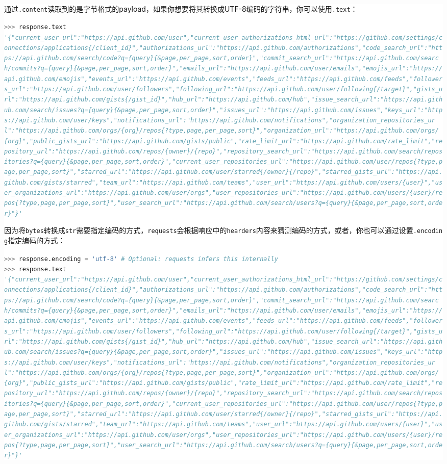 通过`.content`读取到的是字节格式的payload，如果你想要将其转换成UTF-8编码的字符串，你可以使用`.text`：

```python
>>> response.text
'{"current_user_url":"https://api.github.com/user","current_user_authorizations_html_url":"https://github.com/settings/connections/applications{/client_id}","authorizations_url":"https://api.github.com/authorizations","code_search_url":"https://api.github.com/search/code?q={query}{&page,per_page,sort,order}","commit_search_url":"https://api.github.com/search/commits?q={query}{&page,per_page,sort,order}","emails_url":"https://api.github.com/user/emails","emojis_url":"https://api.github.com/emojis","events_url":"https://api.github.com/events","feeds_url":"https://api.github.com/feeds","followers_url":"https://api.github.com/user/followers","following_url":"https://api.github.com/user/following{/target}","gists_url":"https://api.github.com/gists{/gist_id}","hub_url":"https://api.github.com/hub","issue_search_url":"https://api.github.com/search/issues?q={query}{&page,per_page,sort,order}","issues_url":"https://api.github.com/issues","keys_url":"https://api.github.com/user/keys","notifications_url":"https://api.github.com/notifications","organization_repositories_url":"https://api.github.com/orgs/{org}/repos{?type,page,per_page,sort}","organization_url":"https://api.github.com/orgs/{org}","public_gists_url":"https://api.github.com/gists/public","rate_limit_url":"https://api.github.com/rate_limit","repository_url":"https://api.github.com/repos/{owner}/{repo}","repository_search_url":"https://api.github.com/search/repositories?q={query}{&page,per_page,sort,order}","current_user_repositories_url":"https://api.github.com/user/repos{?type,page,per_page,sort}","starred_url":"https://api.github.com/user/starred{/owner}{/repo}","starred_gists_url":"https://api.github.com/gists/starred","team_url":"https://api.github.com/teams","user_url":"https://api.github.com/users/{user}","user_organizations_url":"https://api.github.com/user/orgs","user_repositories_url":"https://api.github.com/users/{user}/repos{?type,page,per_page,sort}","user_search_url":"https://api.github.com/search/users?q={query}{&page,per_page,sort,order}"}'
```

因为将`bytes`转换成`str`需要指定编码的方式，`requests`会根据响应中的`hearders`内容来猜测编码的方式，或者，你也可以通过设置`.encoding`指定编码的方式：

```python
>>> response.encoding = 'utf-8' # Optional: requests infers this internally
>>> response.text
'{"current_user_url":"https://api.github.com/user","current_user_authorizations_html_url":"https://github.com/settings/connections/applications{/client_id}","authorizations_url":"https://api.github.com/authorizations","code_search_url":"https://api.github.com/search/code?q={query}{&page,per_page,sort,order}","commit_search_url":"https://api.github.com/search/commits?q={query}{&page,per_page,sort,order}","emails_url":"https://api.github.com/user/emails","emojis_url":"https://api.github.com/emojis","events_url":"https://api.github.com/events","feeds_url":"https://api.github.com/feeds","followers_url":"https://api.github.com/user/followers","following_url":"https://api.github.com/user/following{/target}","gists_url":"https://api.github.com/gists{/gist_id}","hub_url":"https://api.github.com/hub","issue_search_url":"https://api.github.com/search/issues?q={query}{&page,per_page,sort,order}","issues_url":"https://api.github.com/issues","keys_url":"https://api.github.com/user/keys","notifications_url":"https://api.github.com/notifications","organization_repositories_url":"https://api.github.com/orgs/{org}/repos{?type,page,per_page,sort}","organization_url":"https://api.github.com/orgs/{org}","public_gists_url":"https://api.github.com/gists/public","rate_limit_url":"https://api.github.com/rate_limit","repository_url":"https://api.github.com/repos/{owner}/{repo}","repository_search_url":"https://api.github.com/search/repositories?q={query}{&page,per_page,sort,order}","current_user_repositories_url":"https://api.github.com/user/repos{?type,page,per_page,sort}","starred_url":"https://api.github.com/user/starred{/owner}{/repo}","starred_gists_url":"https://api.github.com/gists/starred","team_url":"https://api.github.com/teams","user_url":"https://api.github.com/users/{user}","user_organizations_url":"https://api.github.com/user/orgs","user_repositories_url":"https://api.github.com/users/{user}/repos{?type,page,per_page,sort}","user_search_url":"https://api.github.com/search/users?q={query}{&page,per_page,sort,order}"}'
```
